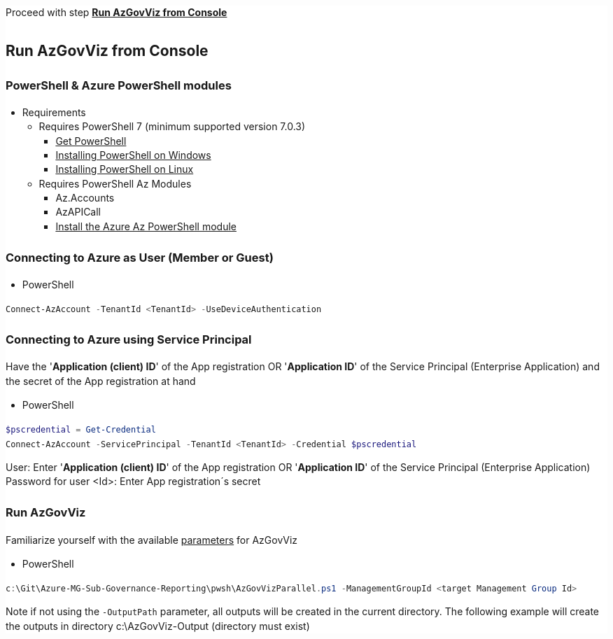 Proceed with step [__Run AzGovViz from Console__](#run-azgovviz-from-console)

## Run AzGovViz from Console

### PowerShell & Azure PowerShell modules

* Requirements
    * Requires PowerShell 7 (minimum supported version 7.0.3)
        * [Get PowerShell](https://github.com/PowerShell/PowerShell#get-powershell)
        * [Installing PowerShell on Windows](https://docs.microsoft.com/en-us/powershell/scripting/install/installing-powershell-core-on-windows)
        * [Installing PowerShell on Linux](https://docs.microsoft.com/en-us/powershell/scripting/install/installing-powershell-core-on-linux)
    * Requires PowerShell Az Modules
        * Az.Accounts
        * AzAPICall
        * [Install the Azure Az PowerShell module](https://docs.microsoft.com/en-us/powershell/azure/install-az-ps)

### Connecting to Azure as User (Member or Guest)

* PowerShell

```powershell
Connect-AzAccount -TenantId <TenantId> -UseDeviceAuthentication
```

### Connecting to Azure using Service Principal

Have the '__Application (client) ID__' of the App registration OR '__Application ID__' of the Service Principal (Enterprise Application) and the secret of the App registration at hand

* PowerShell

```powershell
$pscredential = Get-Credential
Connect-AzAccount -ServicePrincipal -TenantId <TenantId> -Credential $pscredential
```

User: Enter '__Application (client) ID__' of the App registration OR '__Application ID__' of the Service Principal (Enterprise Application)
Password for user \<Id\>: Enter App registration´s secret

### Run AzGovViz

Familiarize yourself with the available [parameters](https://github.com/JulianHayward/Azure-MG-Sub-Governance-Reporting#usage) for AzGovViz

* PowerShell

```powershell
c:\Git\Azure-MG-Sub-Governance-Reporting\pwsh\AzGovVizParallel.ps1 -ManagementGroupId <target Management Group Id>
```

Note if not using the `-OutputPath` parameter, all outputs will be created in the current directory. The following example will create the outputs in directory c:\AzGovViz-Output (directory must exist)
